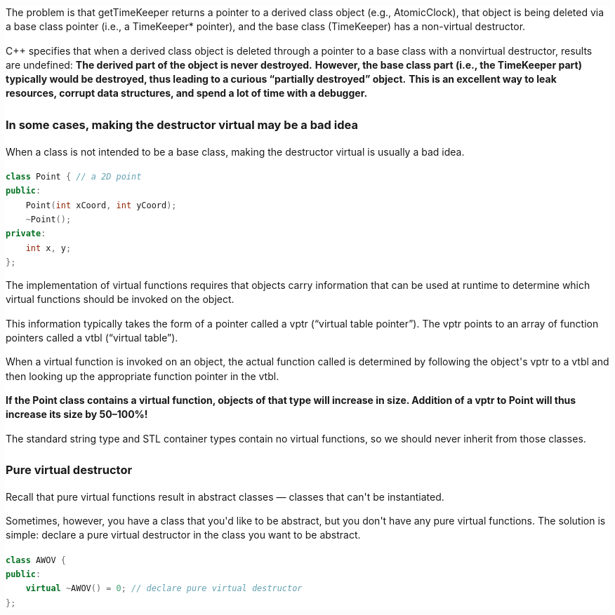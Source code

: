 The problem is that getTimeKeeper returns a pointer to a derived class object (e.g., AtomicClock), that object is being deleted via a base class pointer (i.e., a TimeKeeper* pointer), and the base class (TimeKeeper) has a non-virtual destructor.

C++ specifies that when a derived class object is deleted through a pointer to a base class with a nonvirtual destructor, results are undefined:
**The derived part of the object is never destroyed.** 
**However, the base class part (i.e., the TimeKeeper part) typically would be destroyed, thus leading to a curious “partially destroyed” object.**
**This is an excellent way to leak resources, corrupt data structures, and spend a lot of time with a debugger.**

### In some cases, making the destructor virtual may be a bad idea

When a class is not intended to be a base class, making the destructor virtual is usually a bad idea.

```c++
class Point { // a 2D point
public:
	Point(int xCoord, int yCoord);
	~Point();
private:
	int x, y;
};
```

The implementation of virtual functions requires that objects carry information that can be used at runtime to determine which virtual functions should be invoked on the object.

This information typically takes the form of a pointer called a vptr (“virtual table pointer”). The vptr points to an array of function pointers called a vtbl (“virtual table”).

When a virtual function is invoked on an object, the actual function called is determined by following the object's vptr to a vtbl and then looking up the appropriate function pointer in the vtbl.

**If the Point class contains a virtual function, objects of that type will increase in size. Addition of a vptr to Point will thus increase its size by 50–100%!**

The standard string type and STL container types contain no virtual functions, so we should never inherit from those classes.

### Pure virtual destructor

Recall that pure virtual functions result in abstract classes — classes that can't be instantiated.

Sometimes, however, you have a class that you'd like to be abstract, but you don't have any pure virtual functions. The solution is simple: declare a pure virtual destructor in the class you want to be abstract.

```c++
class AWOV {
public:
	virtual ~AWOV() = 0; // declare pure virtual destructor
};
```
